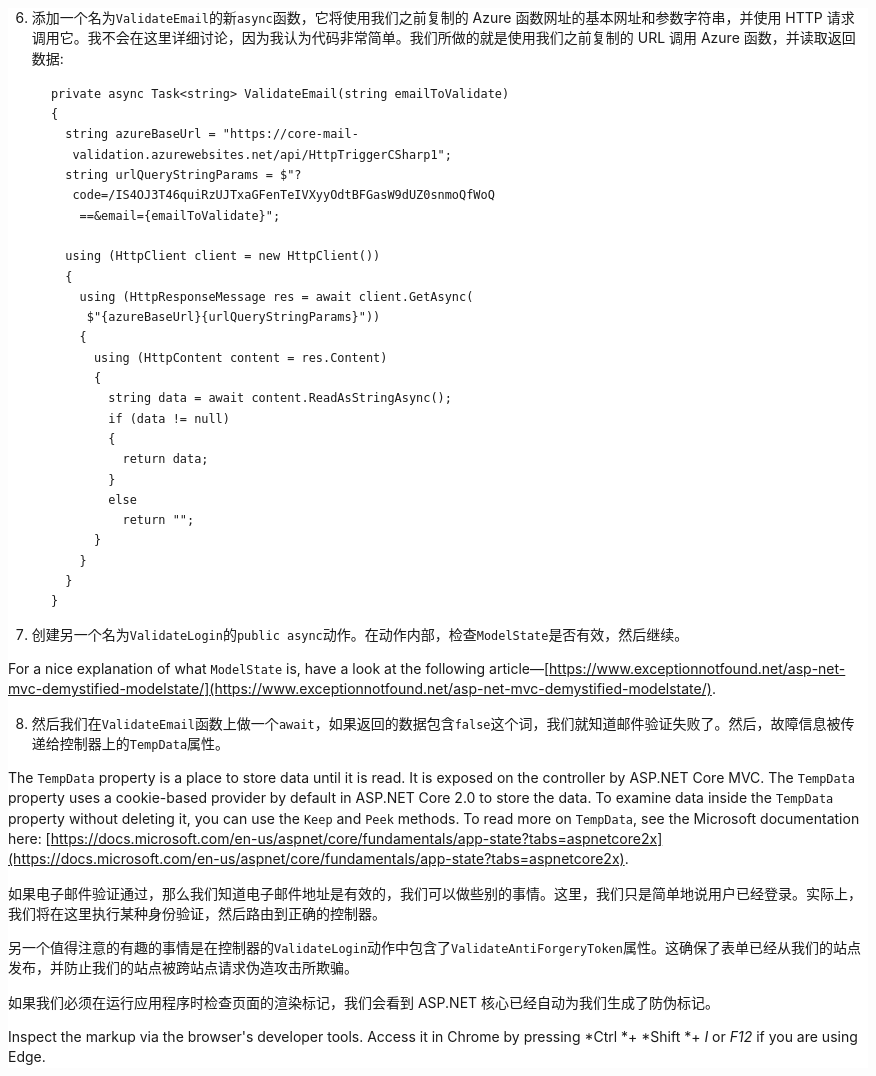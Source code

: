 6.  添加一个名为`ValidateEmail`的新`async`函数，它将使用我们之前复制的 Azure 函数网址的基本网址和参数字符串，并使用 HTTP 请求调用它。我不会在这里详细讨论，因为我认为代码非常简单。我们所做的就是使用我们之前复制的 URL 调用 Azure 函数，并读取返回数据:

```
      private async Task<string> ValidateEmail(string emailToValidate) 
      { 
        string azureBaseUrl = "https://core-mail-
         validation.azurewebsites.net/api/HttpTriggerCSharp1"; 
        string urlQueryStringParams = $"?
         code=/IS4OJ3T46quiRzUJTxaGFenTeIVXyyOdtBFGasW9dUZ0snmoQfWoQ
          ==&email={emailToValidate}"; 

        using (HttpClient client = new HttpClient()) 
        { 
          using (HttpResponseMessage res = await client.GetAsync(
           $"{azureBaseUrl}{urlQueryStringParams}")) 
          { 
            using (HttpContent content = res.Content) 
            { 
              string data = await content.ReadAsStringAsync(); 
              if (data != null) 
              { 
                return data; 
              } 
              else 
                return ""; 
            } 
          } 
        } 
      }  
```

7.  创建另一个名为`ValidateLogin`的`public async`动作。在动作内部，检查`ModelState`是否有效，然后继续。

For a nice explanation of what `ModelState` is, have a look at the following article—[https://www.exceptionnotfound.net/asp-net-mvc-demystified-modelstate/](https://www.exceptionnotfound.net/asp-net-mvc-demystified-modelstate/).

8.  然后我们在`ValidateEmail`函数上做一个`await`，如果返回的数据包含`false`这个词，我们就知道邮件验证失败了。然后，故障信息被传递给控制器上的`TempData`属性。

The `TempData` property is a place to store data until it is read. It is exposed on the controller by ASP.NET Core MVC. The `TempData` property uses a cookie-based provider by default in ASP.NET Core 2.0 to store the data. To examine data inside the `TempData` property without deleting it, you can use the `Keep` and `Peek` methods. To read more on `TempData`, see the Microsoft documentation here: [https://docs.microsoft.com/en-us/aspnet/core/fundamentals/app-state?tabs=aspnetcore2x](https://docs.microsoft.com/en-us/aspnet/core/fundamentals/app-state?tabs=aspnetcore2x).

如果电子邮件验证通过，那么我们知道电子邮件地址是有效的，我们可以做些别的事情。这里，我们只是简单地说用户已经登录。实际上，我们将在这里执行某种身份验证，然后路由到正确的控制器。

另一个值得注意的有趣的事情是在控制器的`ValidateLogin`动作中包含了`ValidateAntiForgeryToken`属性。这确保了表单已经从我们的站点发布，并防止我们的站点被跨站点请求伪造攻击所欺骗。

如果我们必须在运行应用程序时检查页面的渲染标记，我们会看到 ASP.NET 核心已经自动为我们生成了防伪标记。

Inspect the markup via the browser's developer tools. Access it in Chrome by pressing *Ctrl *+ *Shift *+ *I* or *F12* if you are using Edge.

